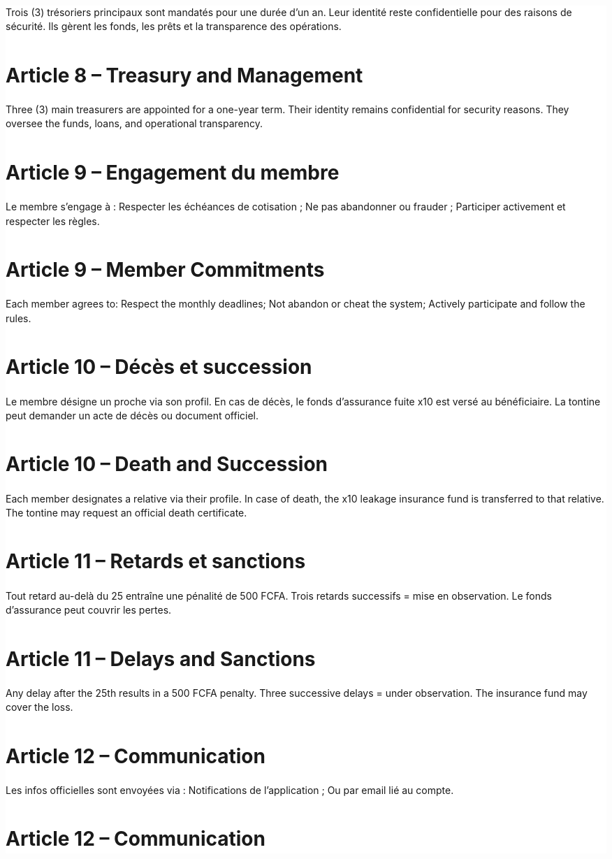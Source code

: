 Trois (3) trésoriers principaux sont mandatés pour une durée d’un an. Leur identité reste confidentielle pour des raisons de sécurité. Ils gèrent les fonds, les prêts et la transparence des opérations.

# Article 8 – Treasury and Management

Three (3) main treasurers are appointed for a one-year term. Their identity remains confidential for security reasons. They oversee the funds, loans, and operational transparency.

# Article 9 – Engagement du membre

Le membre s’engage à : Respecter les échéances de cotisation ; Ne pas abandonner ou frauder ; Participer activement et respecter les règles.

# Article 9 – Member Commitments

Each member agrees to: Respect the monthly deadlines; Not abandon or cheat the system; Actively participate and follow the rules.

# Article 10 – Décès et succession

Le membre désigne un proche via son profil. En cas de décès, le fonds d’assurance fuite x10 est versé au bénéficiaire. La tontine peut demander un acte de décès ou document officiel.

# Article 10 – Death and Succession

Each member designates a relative via their profile. In case of death, the x10 leakage insurance fund is transferred to that relative. The tontine may request an official death certificate.

# Article 11 – Retards et sanctions

Tout retard au-delà du 25 entraîne une pénalité de 500 FCFA. Trois retards successifs = mise en observation. Le fonds d’assurance peut couvrir les pertes.

# Article 11 – Delays and Sanctions

Any delay after the 25th results in a 500 FCFA penalty. Three successive delays = under observation. The insurance fund may cover the loss.

# Article 12 – Communication

Les infos officielles sont envoyées via : Notifications de l’application ; Ou par email lié au compte.

# Article 12 – Communication
